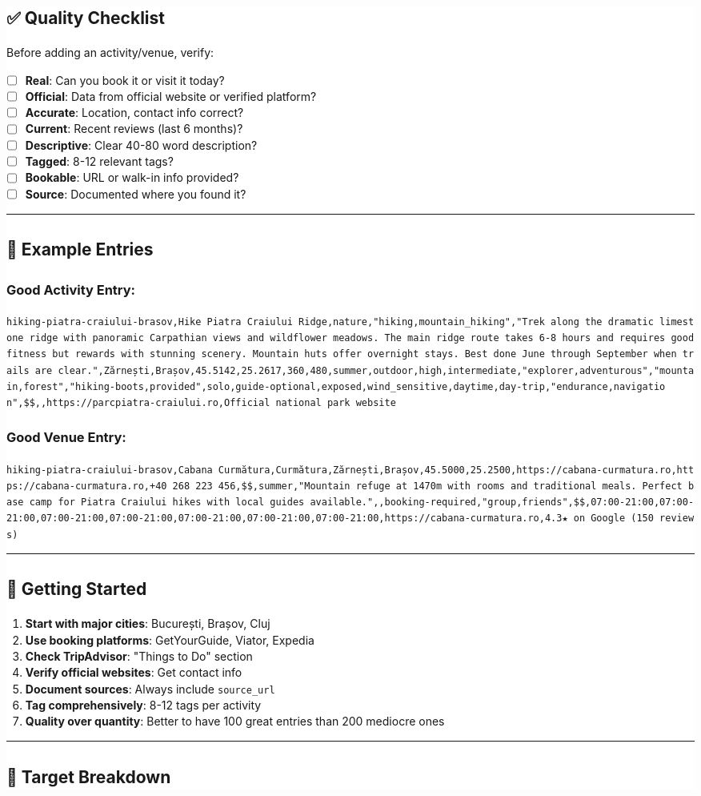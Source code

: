 ## ✅ **Quality Checklist**

Before adding an activity/venue, verify:

- [ ] **Real**: Can you book it or visit it today?
- [ ] **Official**: Data from official website or verified platform?
- [ ] **Accurate**: Location, contact info correct?
- [ ] **Current**: Recent reviews (last 6 months)?
- [ ] **Descriptive**: Clear 40-80 word description?
- [ ] **Tagged**: 8-12 relevant tags?
- [ ] **Bookable**: URL or walk-in info provided?
- [ ] **Source**: Documented where you found it?

---

## 📝 **Example Entries**

### **Good Activity Entry:**
```csv
hiking-piatra-craiului-brasov,Hike Piatra Craiului Ridge,nature,"hiking,mountain_hiking","Trek along the dramatic limestone ridge with panoramic Carpathian views and wildflower meadows. The main ridge route takes 6-8 hours and requires good fitness but rewards with stunning scenery. Mountain huts offer overnight stays. Best done June through September when trails are clear.",Zărnești,Brașov,45.5142,25.2617,360,480,summer,outdoor,high,intermediate,"explorer,adventurous","mountain,forest","hiking-boots,provided",solo,guide-optional,exposed,wind_sensitive,daytime,day-trip,"endurance,navigation",$$,,https://parcpiatra-craiului.ro,Official national park website
```

### **Good Venue Entry:**
```csv
hiking-piatra-craiului-brasov,Cabana Curmătura,Curmătura,Zărnești,Brașov,45.5000,25.2500,https://cabana-curmatura.ro,https://cabana-curmatura.ro,+40 268 223 456,$$,summer,"Mountain refuge at 1470m with rooms and traditional meals. Perfect base camp for Piatra Craiului hikes with local guides available.",,booking-required,"group,friends",$$,07:00-21:00,07:00-21:00,07:00-21:00,07:00-21:00,07:00-21:00,07:00-21:00,07:00-21:00,https://cabana-curmatura.ro,4.3★ on Google (150 reviews)
```

---

## 🚀 **Getting Started**

1. **Start with major cities**: București, Brașov, Cluj
2. **Use booking platforms**: GetYourGuide, Viator, Expedia
3. **Check TripAdvisor**: "Things to Do" section
4. **Verify official websites**: Get contact info
5. **Document sources**: Always include `source_url`
6. **Tag comprehensively**: 8-12 tags per activity
7. **Quality over quantity**: Better to have 100 great entries than 200 mediocre ones

---

## 🎯 **Target Breakdown**
